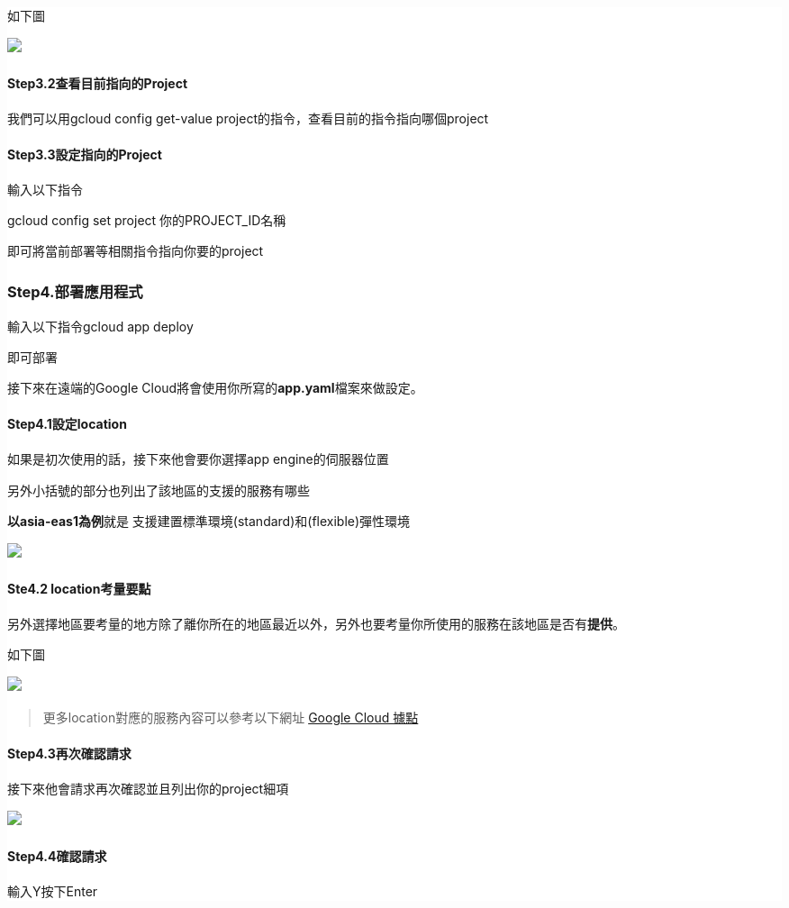 如下圖

![](https://i.imgur.com/LCN1ykh.png)

#### Step3.2查看目前指向的Project

我們可以用<span class="red gray">gcloud config get-value project</span>的指令，查看目前的指令指向哪個project

#### Step3.3設定指向的Project

輸入以下指令

<span class="red gray">gcloud config set project 你的PROJECT_ID名稱</span>

即可將當前部署等相關指令指向你要的project

### Step4.部署應用程式

輸入以下指令<span class="red gray">gcloud app deploy</span>

即可部署

接下來在遠端的Google Cloud將會使用你所寫的**app.yaml**檔案來做設定。

#### Step4.1設定location

如果是初次使用的話，接下來他會要你選擇app engine的伺服器位置

另外小括號的部分也列出了該地區的支援的服務有哪些

**以asia-eas1為例**就是
支援建置標準環境(standard)和(flexible)彈性環境

![](https://i.imgur.com/7V3HPGV.png)

#### Ste4.2 location考量要點

另外選擇地區要<span class="red">考量</span>的地方除了離你所在的地區最近以外，另外也要考量你所使用的<span class="red">服務在該地區是否有**提供**</span>。

如下圖

![](https://i.imgur.com/huWscSt.png)

> 更多location對應的服務內容可以參考以下網址
[Google Cloud 據點](https://cloud.google.com/about/locations#asia-pacific
)

#### Step4.3再次確認請求

接下來他會請求再次確認並且列出你的project細項

![](https://i.imgur.com/IwFXRXY.jpg)

#### Step4.4確認請求

輸入<span class="red">Y</span>按下Enter
